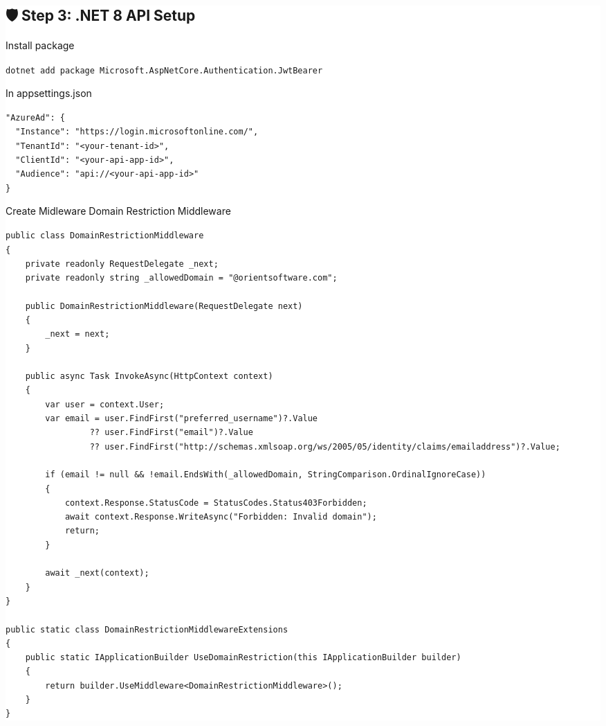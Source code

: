 ## 🛡️ Step 3: .NET 8 API Setup
Install package

```
dotnet add package Microsoft.AspNetCore.Authentication.JwtBearer
```

In appsettings.json

```
"AzureAd": {
  "Instance": "https://login.microsoftonline.com/",
  "TenantId": "<your-tenant-id>",
  "ClientId": "<your-api-app-id>",
  "Audience": "api://<your-api-app-id>"
}
```

Create Midleware
Domain Restriction Middleware

```
public class DomainRestrictionMiddleware
{
    private readonly RequestDelegate _next;
    private readonly string _allowedDomain = "@orientsoftware.com";

    public DomainRestrictionMiddleware(RequestDelegate next)
    {
        _next = next;
    }

    public async Task InvokeAsync(HttpContext context)
    {
        var user = context.User;
        var email = user.FindFirst("preferred_username")?.Value 
                 ?? user.FindFirst("email")?.Value 
                 ?? user.FindFirst("http://schemas.xmlsoap.org/ws/2005/05/identity/claims/emailaddress")?.Value;

        if (email != null && !email.EndsWith(_allowedDomain, StringComparison.OrdinalIgnoreCase))
        {
            context.Response.StatusCode = StatusCodes.Status403Forbidden;
            await context.Response.WriteAsync("Forbidden: Invalid domain");
            return;
        }

        await _next(context);
    }
}

public static class DomainRestrictionMiddlewareExtensions
{
    public static IApplicationBuilder UseDomainRestriction(this IApplicationBuilder builder)
    {
        return builder.UseMiddleware<DomainRestrictionMiddleware>();
    }
}
```
